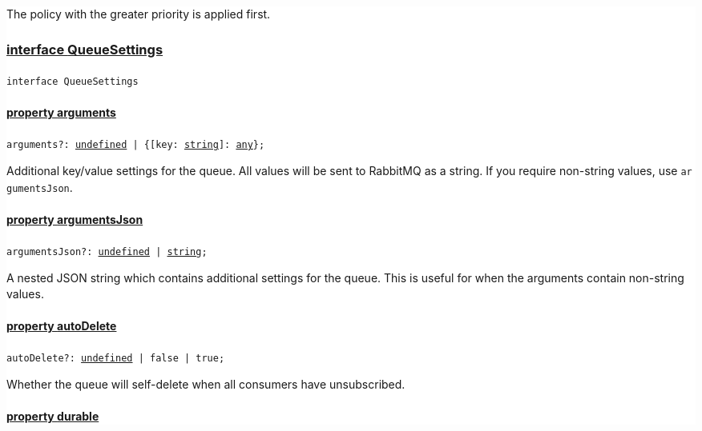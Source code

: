 The policy with the greater priority is applied first.

<h3 class="pdoc-module-header" id="QueueSettings" data-link-title="QueueSettings">
    <a href="https://github.com/pulumi/pulumi-rabbitmq/blob/9473018d0d1b2a93f7efd54b4bd1dac3df931ed4/sdk/nodejs/types/output.ts#L77">
        interface <strong>QueueSettings</strong>
    </a>
</h3>

<pre class="highlight"><code><span class='kr'>interface</span> <span class='nx'>QueueSettings</span></code></pre>
<h4 class="pdoc-member-header" id="QueueSettings-arguments">
<a class="pdoc-child-name" href="https://github.com/pulumi/pulumi-rabbitmq/blob/9473018d0d1b2a93f7efd54b4bd1dac3df931ed4/sdk/nodejs/types/output.ts#L83">property <b>arguments</b></a>
</h4>

<pre class="highlight"><code><span class='kd'></span>arguments?: <span class='kd'><a href='https://developer.mozilla.org/en-US/docs/Web/JavaScript/Reference/Global_Objects/undefined'>undefined</a></span> | {[key: <span class='kd'><a href='https://developer.mozilla.org/en-US/docs/Web/JavaScript/Reference/Global_Objects/String'>string</a></span>]: <span class='kd'><a href='https://www.typescriptlang.org/docs/handbook/basic-types.html#any'>any</a></span>};</code></pre>

Additional key/value settings for the queue.
All values will be sent to RabbitMQ as a string. If you require non-string
values, use `argumentsJson`.

<h4 class="pdoc-member-header" id="QueueSettings-argumentsJson">
<a class="pdoc-child-name" href="https://github.com/pulumi/pulumi-rabbitmq/blob/9473018d0d1b2a93f7efd54b4bd1dac3df931ed4/sdk/nodejs/types/output.ts#L89">property <b>argumentsJson</b></a>
</h4>

<pre class="highlight"><code><span class='kd'></span>argumentsJson?: <span class='kd'><a href='https://developer.mozilla.org/en-US/docs/Web/JavaScript/Reference/Global_Objects/undefined'>undefined</a></span> | <span class='kd'><a href='https://developer.mozilla.org/en-US/docs/Web/JavaScript/Reference/Global_Objects/String'>string</a></span>;</code></pre>

A nested JSON string which contains additional
settings for the queue. This is useful for when the arguments contain
non-string values.

<h4 class="pdoc-member-header" id="QueueSettings-autoDelete">
<a class="pdoc-child-name" href="https://github.com/pulumi/pulumi-rabbitmq/blob/9473018d0d1b2a93f7efd54b4bd1dac3df931ed4/sdk/nodejs/types/output.ts#L94">property <b>autoDelete</b></a>
</h4>

<pre class="highlight"><code><span class='kd'></span>autoDelete?: <span class='kd'><a href='https://developer.mozilla.org/en-US/docs/Web/JavaScript/Reference/Global_Objects/undefined'>undefined</a></span> | <span class='kd'>false</span> | <span class='kd'>true</span>;</code></pre>

Whether the queue will self-delete when all
consumers have unsubscribed.

<h4 class="pdoc-member-header" id="QueueSettings-durable">
<a class="pdoc-child-name" href="https://github.com/pulumi/pulumi-rabbitmq/blob/9473018d0d1b2a93f7efd54b4bd1dac3df931ed4/sdk/nodejs/types/output.ts#L99">property <b>durable</b></a>
</h4>

